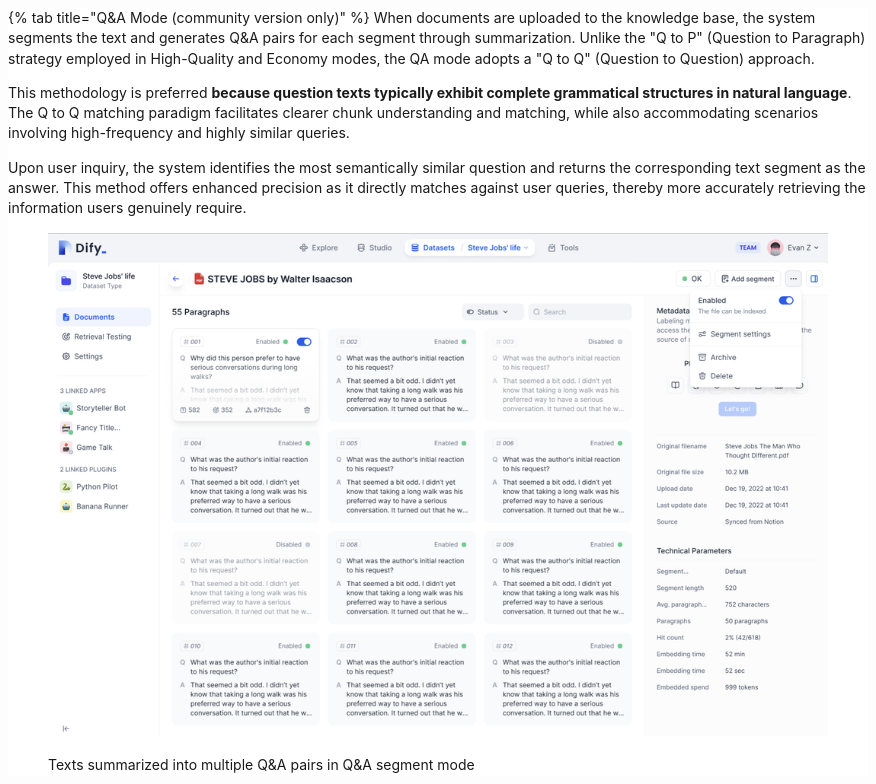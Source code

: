 {% tab title="Q&A Mode (community version only)" %}
When documents are uploaded to the knowledge base, the system segments the text and generates Q\&A pairs for each segment through summarization. Unlike the "Q to P" (Question to Paragraph) strategy employed in High-Quality and Economy modes, the QA mode adopts a "Q to Q" (Question to Question) approach.

This methodology is preferred **because question texts typically exhibit complete grammatical structures in natural language**. The Q to Q matching paradigm facilitates clearer chunk understanding and matching, while also accommodating scenarios involving high-frequency and highly similar queries.

Upon user inquiry, the system identifies the most semantically similar question and returns the corresponding text segment as the answer. This method offers enhanced precision as it directly matches against user queries, thereby more accurately retrieving the information users genuinely require.

<figure><img src="../../.gitbook/assets/guides/knowledge-base/Q&#x26;A-pair.png" alt=""><figcaption><p>Texts summarized into multiple Q&#x26;A pairs in Q&#x26;A segment mode</p></figcaption></figure>
